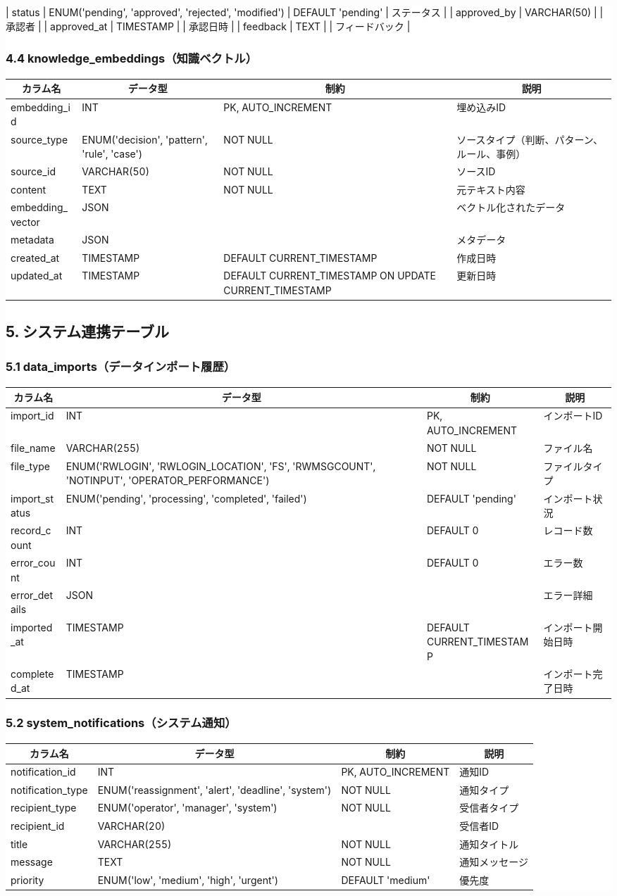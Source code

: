 | status | ENUM('pending', 'approved', 'rejected', 'modified') | DEFAULT 'pending' | ステータス |
| approved_by | VARCHAR(50) | | 承認者 |
| approved_at | TIMESTAMP | | 承認日時 |
| feedback | TEXT | | フィードバック |

### 4.4 knowledge_embeddings（知識ベクトル）
| カラム名 | データ型 | 制約 | 説明 |
|----------|---------|------|------|
| embedding_id | INT | PK, AUTO_INCREMENT | 埋め込みID |
| source_type | ENUM('decision', 'pattern', 'rule', 'case') | NOT NULL | ソースタイプ（判断、パターン、ルール、事例） |
| source_id | VARCHAR(50) | NOT NULL | ソースID |
| content | TEXT | NOT NULL | 元テキスト内容 |
| embedding_vector | JSON | | ベクトル化されたデータ |
| metadata | JSON | | メタデータ |
| created_at | TIMESTAMP | DEFAULT CURRENT_TIMESTAMP | 作成日時 |
| updated_at | TIMESTAMP | DEFAULT CURRENT_TIMESTAMP ON UPDATE CURRENT_TIMESTAMP | 更新日時 |

## 5. システム連携テーブル

### 5.1 data_imports（データインポート履歴）
| カラム名 | データ型 | 制約 | 説明 |
|----------|---------|------|------|
| import_id | INT | PK, AUTO_INCREMENT | インポートID |
| file_name | VARCHAR(255) | NOT NULL | ファイル名 |
| file_type | ENUM('RWLOGIN', 'RWLOGIN_LOCATION', 'FS', 'RWMSGCOUNT', 'NOTINPUT', 'OPERATOR_PERFORMANCE') | NOT NULL | ファイルタイプ |
| import_status | ENUM('pending', 'processing', 'completed', 'failed') | DEFAULT 'pending' | インポート状況 |
| record_count | INT | DEFAULT 0 | レコード数 |
| error_count | INT | DEFAULT 0 | エラー数 |
| error_details | JSON | | エラー詳細 |
| imported_at | TIMESTAMP | DEFAULT CURRENT_TIMESTAMP | インポート開始日時 |
| completed_at | TIMESTAMP | | インポート完了日時 |

### 5.2 system_notifications（システム通知）
| カラム名 | データ型 | 制約 | 説明 |
|----------|---------|------|------|
| notification_id | INT | PK, AUTO_INCREMENT | 通知ID |
| notification_type | ENUM('reassignment', 'alert', 'deadline', 'system') | NOT NULL | 通知タイプ |
| recipient_type | ENUM('operator', 'manager', 'system') | NOT NULL | 受信者タイプ |
| recipient_id | VARCHAR(20) | | 受信者ID |
| title | VARCHAR(255) | NOT NULL | 通知タイトル |
| message | TEXT | NOT NULL | 通知メッセージ |
| priority | ENUM('low', 'medium', 'high', 'urgent') | DEFAULT 'medium' | 優先度 |
